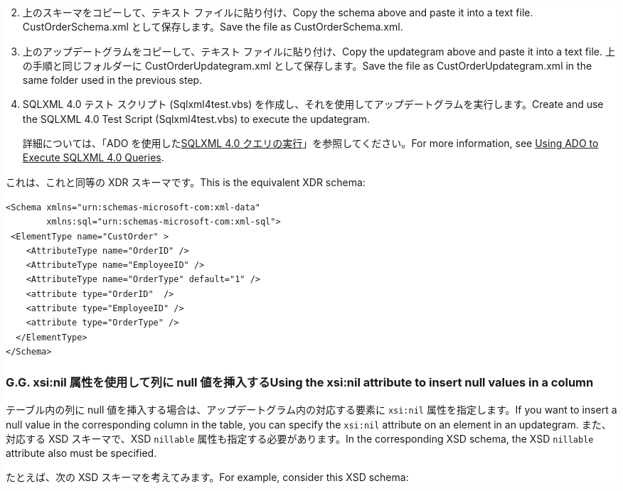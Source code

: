 2.  <span data-ttu-id="fd14c-227">上のスキーマをコピーして、テキスト ファイルに貼り付け、</span><span class="sxs-lookup"><span data-stu-id="fd14c-227">Copy the schema above and paste it into a text file.</span></span> <span data-ttu-id="fd14c-228">CustOrderSchema.xml として保存します。</span><span class="sxs-lookup"><span data-stu-id="fd14c-228">Save the file as CustOrderSchema.xml.</span></span>  
  
3.  <span data-ttu-id="fd14c-229">上のアップデートグラムをコピーして、テキスト ファイルに貼り付け、</span><span class="sxs-lookup"><span data-stu-id="fd14c-229">Copy the updategram above and paste it into a text file.</span></span> <span data-ttu-id="fd14c-230">上の手順と同じフォルダーに CustOrderUpdategram.xml として保存します。</span><span class="sxs-lookup"><span data-stu-id="fd14c-230">Save the file as CustOrderUpdategram.xml in the same folder used in the previous step.</span></span>  
  
4.  <span data-ttu-id="fd14c-231">SQLXML 4.0 テスト スクリプト (Sqlxml4test.vbs) を作成し、それを使用してアップデートグラムを実行します。</span><span class="sxs-lookup"><span data-stu-id="fd14c-231">Create and use the SQLXML 4.0 Test Script (Sqlxml4test.vbs) to execute the updategram.</span></span>  
  
     <span data-ttu-id="fd14c-232">詳細については、「ADO を使用した[SQLXML 4.0 クエリの実行](../../sqlxml/using-ado-to-execute-sqlxml-4-0-queries.md)」を参照してください。</span><span class="sxs-lookup"><span data-stu-id="fd14c-232">For more information, see [Using ADO to Execute SQLXML 4.0 Queries](../../sqlxml/using-ado-to-execute-sqlxml-4-0-queries.md).</span></span>  
  
 <span data-ttu-id="fd14c-233">これは、これと同等の XDR スキーマです。</span><span class="sxs-lookup"><span data-stu-id="fd14c-233">This is the equivalent XDR schema:</span></span>  
  
```  
<Schema xmlns="urn:schemas-microsoft-com:xml-data"  
        xmlns:sql="urn:schemas-microsoft-com:xml-sql">  
 <ElementType name="CustOrder" >  
    <AttributeType name="OrderID" />  
    <AttributeType name="EmployeeID" />  
    <AttributeType name="OrderType" default="1" />  
    <attribute type="OrderID"  />  
    <attribute type="EmployeeID" />  
    <attribute type="OrderType" />  
  </ElementType>  
</Schema>  
```  
  
### <a name="g-using-the-xsinil-attribute-to-insert-null-values-in-a-column"></a><span data-ttu-id="fd14c-234">G.</span><span class="sxs-lookup"><span data-stu-id="fd14c-234">G.</span></span> <span data-ttu-id="fd14c-235">xsi:nil 属性を使用して列に null 値を挿入する</span><span class="sxs-lookup"><span data-stu-id="fd14c-235">Using the xsi:nil attribute to insert null values in a column</span></span>  
 <span data-ttu-id="fd14c-236">テーブル内の列に null 値を挿入する場合は、アップデートグラム内の対応する要素に `xsi:nil` 属性を指定します。</span><span class="sxs-lookup"><span data-stu-id="fd14c-236">If you want to insert a null value in the corresponding column in the table, you can specify the `xsi:nil` attribute on an element in an updategram.</span></span> <span data-ttu-id="fd14c-237">また、対応する XSD スキーマで、XSD `nillable` 属性も指定する必要があります。</span><span class="sxs-lookup"><span data-stu-id="fd14c-237">In the corresponding XSD schema, the XSD `nillable` attribute also must be specified.</span></span>  
  
 <span data-ttu-id="fd14c-238">たとえば、次の XSD スキーマを考えてみます。</span><span class="sxs-lookup"><span data-stu-id="fd14c-238">For example, consider this XSD schema:</span></span>  
  